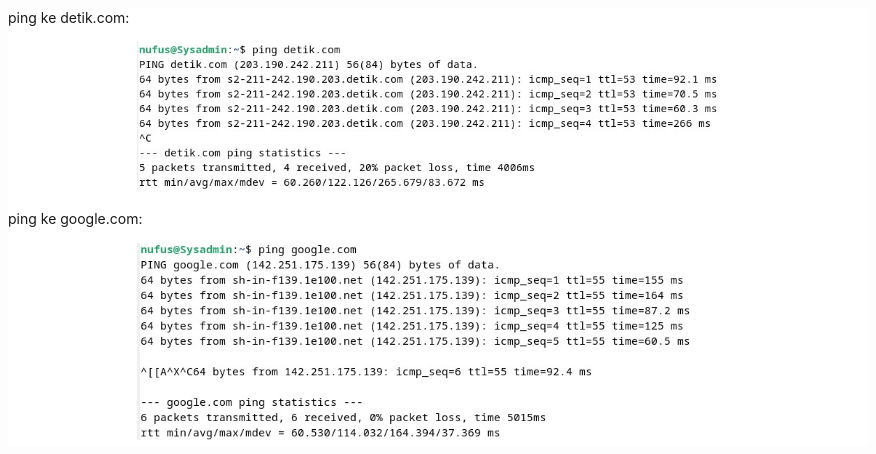 ping ke detik.com:
<div align="center">
    <img src="../../assets/minggu-2/ping_detik.com.jpg" alt="" width="70%">
</div>

ping ke google.com:
<div align="center">
    <img src="../../assets/minggu-2/ping_google.com.jpg" alt="" width="70%">
</div>

